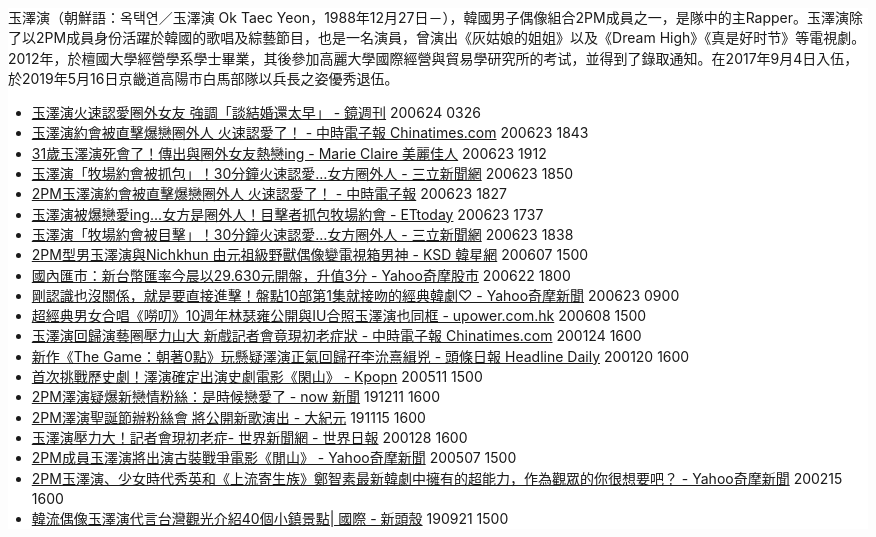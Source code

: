 玉澤演（朝鮮語：옥택연／玉澤演 Ok Taec Yeon，1988年12月27日－），韓國男子偶像組合2PM成員之一，是隊中的主Rapper。玉澤演除了以2PM成員身份活躍於韓國的歌唱及綜藝節目，也是一名演員，曾演出《灰姑娘的姐姐》以及《Dream High》《真是好时节》等電視劇。2012年，於檀國大學經營學系學士畢業，其後參加高麗大學國際經營與貿易學研究所的考试，並得到了錄取通知。在2017年9月4日入伍，於2019年5月16日京畿道高陽市白馬部隊以兵長之姿優秀退伍。
- [玉澤演火速認愛圈外女友 強調「談結婚還太早」 - 鏡週刊](https://www.mirrormedia.mg/story/20200623ent045/ "玉澤演火速認愛圈外女友 強調「談結婚還太早」 - 鏡週刊") 200624 0326
- [玉澤演約會被直擊爆戀圈外人 火速認愛了！ - 中時電子報 Chinatimes.com](https://www.chinatimes.com/realtimenews/20200623004809-260404 "玉澤演約會被直擊爆戀圈外人 火速認愛了！ - 中時電子報 Chinatimes.com") 200623 1843
- [31歲玉澤演死會了！傳出與圈外女友熱戀ing - Marie Claire 美麗佳人](https://www.marieclaire.com.tw/entertainment/news/50722 "31歲玉澤演死會了！傳出與圈外女友熱戀ing - Marie Claire 美麗佳人") 200623 1912
- [玉澤演「牧場約會被抓包」！30分鐘火速認愛…女方圈外人 - 三立新聞網](https://star.setn.com/news/766922 "玉澤演「牧場約會被抓包」！30分鐘火速認愛…女方圈外人 - 三立新聞網") 200623 1850
- [2PM玉澤演約會被直擊爆戀圈外人 火速認愛了！ - 中時電子報](https://www.chinatimes.com/realtimenews/20200623004809-260404?ctrack=mo_main_rtime_p04 "2PM玉澤演約會被直擊爆戀圈外人 火速認愛了！ - 中時電子報") 200623 1827
- [玉澤演被爆戀愛ing...女方是圈外人！目擊者抓包牧場約會 - ETtoday](https://www.ettoday.net/news/20200623/1744843.htm "玉澤演被爆戀愛ing...女方是圈外人！目擊者抓包牧場約會 - ETtoday") 200623 1737
- [玉澤演「牧場約會被目擊」！30分鐘火速認愛…女方圈外人 - 三立新聞網](https://star.setn.com/News/766922 "玉澤演「牧場約會被目擊」！30分鐘火速認愛…女方圈外人 - 三立新聞網") 200623 1838
- [2PM型男玉澤演與Nichkhun 由元祖級野獸偶像變電視箱男神 - KSD 韓星網](https://www.koreastardaily.com/tc/news/127295 "2PM型男玉澤演與Nichkhun 由元祖級野獸偶像變電視箱男神 - KSD 韓星網") 200607 1500
- [國內匯市：新台幣匯率今晨以29.630元開盤，升值3分 - Yahoo奇摩股市](https://tw.stock.yahoo.com/news/%E5%9C%8B%E5%85%A7%E5%8C%AF%E5%B8%82-%E6%96%B0%E5%8F%B0%E5%B9%A3%E5%8C%AF%E7%8E%87%E4%BB%8A%E6%99%A8%E4%BB%A529-630%E5%85%83%E9%96%8B%E7%9B%A4-%E5%8D%87%E5%80%BC3%E5%88%86-010055807.html "國內匯市：新台幣匯率今晨以29.630元開盤，升值3分 - Yahoo奇摩股市") 200622 1800
- [剛認識也沒關係，就是要直接進擊！盤點10部第1集就接吻的經典韓劇♡ - Yahoo奇摩新聞](https://tw.news.yahoo.com/%E5%89%9B%E8%AA%8D%E8%AD%98%E4%B9%9F%E6%B2%92%E9%97%9C%E4%BF%82-%E5%B0%B1%E6%98%AF%E8%A6%81%E7%9B%B4%E6%8E%A5%E9%80%B2%E6%93%8A-%E7%9B%A4%E9%BB%9E10%E9%83%A8%E7%AC%AC1%E9%9B%86%E5%B0%B1%E6%8E%A5%E5%90%BB%E7%9A%84%E7%B6%93%E5%85%B8%E9%9F%93%E5%8A%87-010000823.html "剛認識也沒關係，就是要直接進擊！盤點10部第1集就接吻的經典韓劇♡ - Yahoo奇摩新聞") 200623 0900
- [超經典男女合唱《嘮叨》10週年林瑟雍公開與IU合照玉澤演也同框 - upower.com.hk](https://www.upower.com.hk/article/565673-%E8%B6%85%E7%B6%93%E5%85%B8%E7%94%B7%E5%A5%B3%E5%90%88%E5%94%B1%E3%80%8A%E5%98%AE%E5%8F%A8%E3%80%8B10%E9%80%B1%E5%B9%B4-%E6%9E%97%E7%91%9F%E9%9B%8D%E5%85%AC%E9%96%8B%E8%88%87iu%E5%90%88%E7%85%A7 "超經典男女合唱《嘮叨》10週年林瑟雍公開與IU合照玉澤演也同框 - upower.com.hk") 200608 1500
- [玉澤演回歸演藝圈壓力山大 新戲記者會竟現初老症狀 - 中時電子報 Chinatimes.com](https://www.chinatimes.com/realtimenews/20200124001453-260404 "玉澤演回歸演藝圈壓力山大 新戲記者會竟現初老症狀 - 中時電子報 Chinatimes.com") 200124 1600
- [新作《The Game：朝著0點》玩懸疑澤演正氣回歸孖李沇熹緝兇 - 頭條日報 Headline Daily](https://hd.stheadline.com/life/ent/realtime/1684899/%E5%8D%B3%E6%99%82-%E5%A8%9B%E6%A8%82-%E6%96%B0%E4%BD%9C-The-Game-%E6%9C%9D%E8%91%970%E9%BB%9E-%E7%8E%A9%E6%87%B8%E7%96%91-%E6%BE%A4%E6%BC%94%E6%AD%A3%E6%B0%A3%E5%9B%9E%E6%AD%B8-%E5%AD%96%E6%9D%8E%E6%B2%87%E7%86%B9%E7%B7%9D%E5%85%87 "新作《The Game：朝著0點》玩懸疑澤演正氣回歸孖李沇熹緝兇 - 頭條日報 Headline Daily") 200120 1600
- [首次挑戰歷史劇！澤演確定出演史劇電影《閑山》 - Kpopn](https://www.kpopn.com/2020/05/11/2pm-taecyeon-first-historical-film "首次挑戰歷史劇！澤演確定出演史劇電影《閑山》 - Kpopn") 200511 1500
- [2PM澤演疑爆新戀情粉絲：是時候戀愛了 - now 新聞](http://news.now.com/home/entertainment/player?newsId=373006 "2PM澤演疑爆新戀情粉絲：是時候戀愛了 - now 新聞") 191211 1600
- [2PM澤演聖誕節辦粉絲會 將公開新歌演出 - 大紀元](https://www.epochtimes.com/b5/19/11/15/n11657532.htm "2PM澤演聖誕節辦粉絲會 將公開新歌演出 - 大紀元") 191115 1600
- [玉澤演壓力大！記者會現初老症- 世界新聞網 - 世界日報](https://www.worldjournal.com/6755639/article-%E7%8E%89%E6%BE%A4%E6%BC%94%E5%A3%93%E5%8A%9B%E5%A4%A7%EF%BC%81%E8%A8%98%E8%80%85%E6%9C%83%E7%8F%BE%E5%88%9D%E8%80%81%E7%97%87/ "玉澤演壓力大！記者會現初老症- 世界新聞網 - 世界日報") 200128 1600
- [2PM成員玉澤演將出演古裝戰爭電影《閒山》 - Yahoo奇摩新聞](https://tw.news.yahoo.com/2pm%E6%88%90%E5%93%A1%E7%8E%89%E6%BE%A4%E6%BC%94%E5%B0%87%E5%87%BA%E6%BC%94%E5%8F%A4%E8%A3%9D%E6%88%B0%E7%88%AD%E9%9B%BB%E5%BD%B1-%E9%96%92%E5%B1%B1-104649769.html "2PM成員玉澤演將出演古裝戰爭電影《閒山》 - Yahoo奇摩新聞") 200507 1500
- [2PM玉澤演、少女時代秀英和《上流寄生族》鄭智素最新韓劇中擁有的超能力，作為觀眾的你很想要吧？ - Yahoo奇摩新聞](https://tw.news.yahoo.com/2pm%E7%8E%89%E6%BE%A4%E6%BC%94-%E5%B0%91%E5%A5%B3%E6%99%82%E4%BB%A3%E7%A7%80%E8%8B%B1%E5%92%8C-%E4%B8%8A%E6%B5%81%E5%AF%84%E7%94%9F%E6%97%8F-%E9%84%AD%E6%99%BA%E7%B4%A0%E6%9C%80%E6%96%B0%E9%9F%93%E5%8A%87%E4%B8%AD%E6%93%81%E6%9C%89%E7%9A%84%E8%B6%85%E8%83%BD%E5%8A%9B-%E4%BD%9C%E7%82%BA%E8%A7%80%E7%9C%BE%E7%9A%84%E4%BD%A0%E5%BE%88%E6%83%B3%E8%A6%81%E5%90%A7-020000052.html "2PM玉澤演、少女時代秀英和《上流寄生族》鄭智素最新韓劇中擁有的超能力，作為觀眾的你很想要吧？ - Yahoo奇摩新聞") 200215 1600
- [韓流偶像玉澤演代言台灣觀光介紹40個小鎮景點| 國際 - 新頭殼](https://newtalk.tw/news/view/2019-09-21/301822 "韓流偶像玉澤演代言台灣觀光介紹40個小鎮景點| 國際 - 新頭殼") 190921 1500
